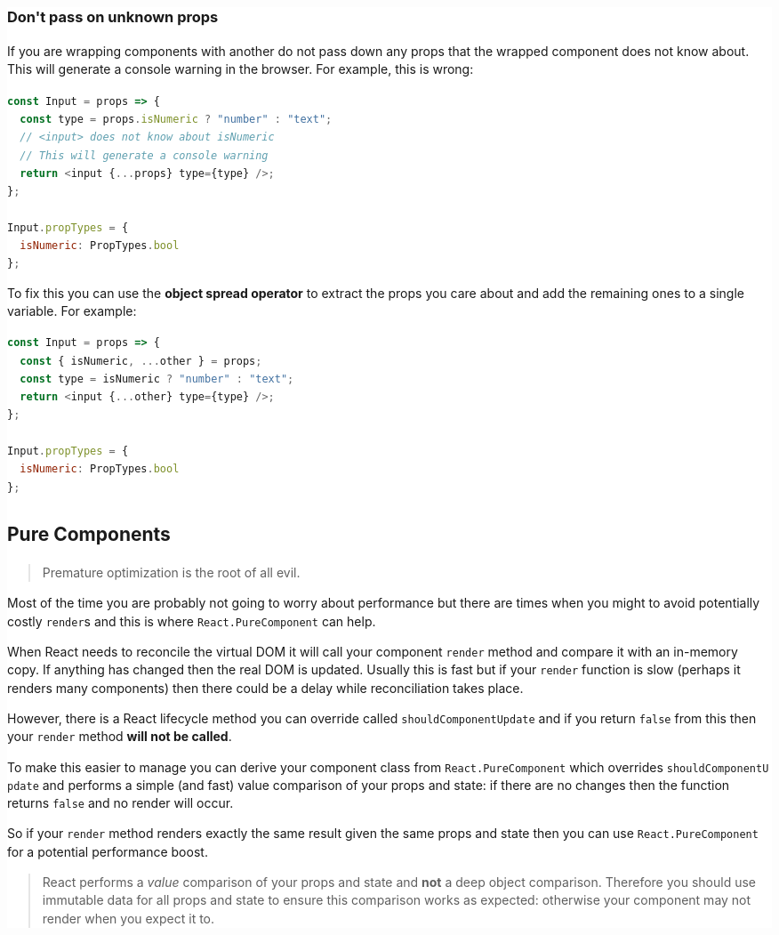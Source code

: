 ### Don't pass on unknown props
If you are wrapping components with another do not pass down any props that the wrapped component does not know about. This will generate a console warning in the browser. For example, this is wrong:

```js
const Input = props => {
  const type = props.isNumeric ? "number" : "text";
  // <input> does not know about isNumeric
  // This will generate a console warning
  return <input {...props} type={type} />;
};

Input.propTypes = {
  isNumeric: PropTypes.bool
};
```

To fix this you can use the **object spread operator** to extract the props you care about and add the remaining ones to a single variable. For example:

```js
const Input = props => {
  const { isNumeric, ...other } = props;
  const type = isNumeric ? "number" : "text";
  return <input {...other} type={type} />;
};

Input.propTypes = {
  isNumeric: PropTypes.bool
};
```

## Pure Components
>Premature optimization is the root of all evil.

Most of the time you are probably not going to worry about performance but there are times when you might to avoid potentially costly `render`s and this is where `React.PureComponent` can help.

When React needs to reconcile the virtual DOM it will call your component `render` method and compare it with an in-memory copy. If anything has changed then the real DOM is updated. Usually this is fast but if your `render` function is slow (perhaps it renders many components) then there could be a delay while reconciliation takes place.

However, there is a React lifecycle method you can override called `shouldComponentUpdate` and if you return `false` from this then your `render` method **will not be called**.

To make this easier to manage you can derive your component class from `React.PureComponent` which overrides `shouldComponentUpdate` and performs a simple (and fast) value comparison of your props and state: if there are no changes then the function returns `false` and no render will occur.

So if your `render` method renders exactly the same result given the same props and state then you can use `React.PureComponent` for a potential performance boost.

>React performs a *value* comparison of your props and state and **not** a deep object comparison. Therefore you should use immutable data for all props and state to ensure this comparison works as expected: otherwise your component may not render when you expect it to.
